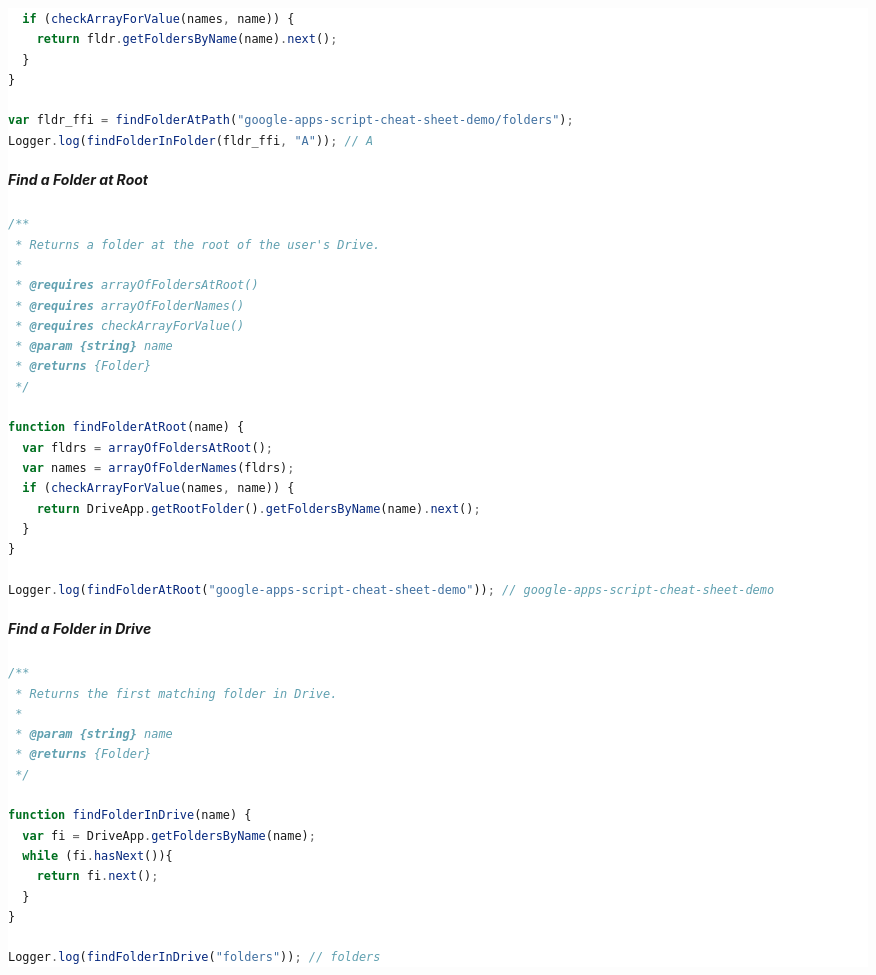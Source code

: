 ```javascript
  if (checkArrayForValue(names, name)) {
    return fldr.getFoldersByName(name).next();
  }
}

var fldr_ffi = findFolderAtPath("google-apps-script-cheat-sheet-demo/folders");
Logger.log(findFolderInFolder(fldr_ffi, "A")); // A
```

##### Find a Folder at Root #####

```javascript
/**
 * Returns a folder at the root of the user's Drive.
 *
 * @requires arrayOfFoldersAtRoot()
 * @requires arrayOfFolderNames()
 * @requires checkArrayForValue()
 * @param {string} name
 * @returns {Folder}
 */

function findFolderAtRoot(name) {
  var fldrs = arrayOfFoldersAtRoot();
  var names = arrayOfFolderNames(fldrs);
  if (checkArrayForValue(names, name)) {
    return DriveApp.getRootFolder().getFoldersByName(name).next();
  }
}

Logger.log(findFolderAtRoot("google-apps-script-cheat-sheet-demo")); // google-apps-script-cheat-sheet-demo
```

##### Find a Folder in Drive #####

```javascript
/**
 * Returns the first matching folder in Drive.
 *
 * @param {string} name
 * @returns {Folder}
 */

function findFolderInDrive(name) {
  var fi = DriveApp.getFoldersByName(name);
  while (fi.hasNext()){
    return fi.next();
  }
}

Logger.log(findFolderInDrive("folders")); // folders
```
